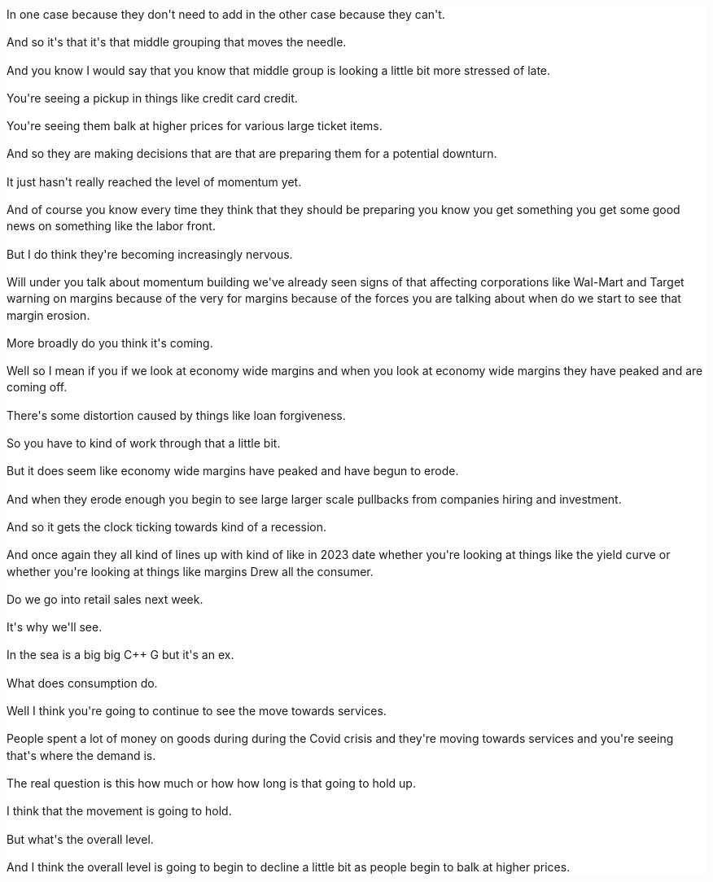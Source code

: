 In one case because they don't need to add in the other case because they can't.

And so it's that it's that middle grouping that moves the needle.

And you know I would say that you know that middle group is looking a little bit more stressed of late.

You're seeing a pickup in things like credit card credit.

You're seeing them balk at higher prices for various large ticket items.

And so they are making decisions that are that are preparing them for a potential downturn.

It just hasn't really reached the level of momentum yet.

And of course you know every time they think that they should be preparing you know you get something you get some good news on something like the labor front.

But I do think they're becoming increasingly nervous.

Will under you talk about momentum building we've already seen signs of that affecting corporations like Wal-Mart and Target warning on margins because of the very for margins because of the forces you are talking about when do we start to see that margin erosion.

More broadly do you think it's coming.

Well so I mean if you if we look at economy wide margins and when you look at economy wide margins they have peaked and are coming off.

There's some distortion caused by things like loan forgiveness.

So you have to kind of work through that a little bit.

But it does seem like economy wide margins have peaked and have begun to erode.

And when they erode enough you begin to see large larger scale pullbacks from companies hiring and investment.

And so it gets the clock ticking towards kind of a recession.

And once again they all kind of lines up with kind of like in 2023 date whether you're looking at things like the yield curve or whether you're looking at things like margins Drew all the consumer.

Do we go into retail sales next week.

It's why we'll see.

In the sea is a big big C++ G but it's an ex.

What does consumption do.

Well I think you're going to continue to see the move towards services.

People spent a lot of money on goods during during the Covid crisis and they're moving towards services and you're seeing that's where the demand is.

The real question is this how much or how how long is that going to hold up.

I think that the movement is going to hold.

But what's the overall level.

And I think the overall level is going to begin to decline a little bit as people begin to balk at higher prices.
